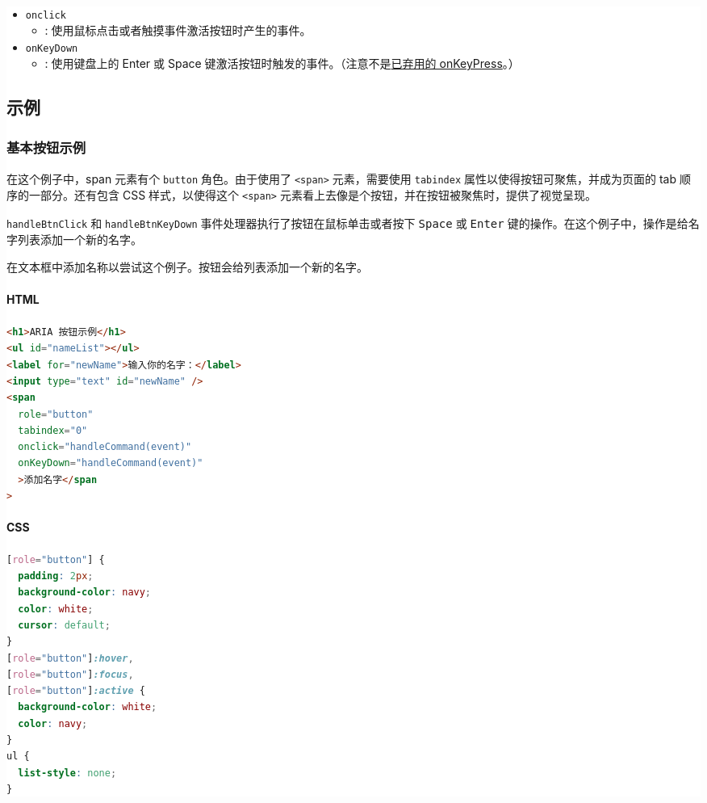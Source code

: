 - `onclick`
  - : 使用鼠标点击或者触摸事件激活按钮时产生的事件。
- `onKeyDown`
  - : 使用键盘上的 Enter 或 Space 键激活按钮时触发的事件。（注意不是[已弃用的 onKeyPress](/zh-CN/docs/Web/API/Element/keypress_event)。）

## 示例

### 基本按钮示例

在这个例子中，span 元素有个 `button` 角色。由于使用了 `<span>` 元素，需要使用 `tabindex` 属性以使得按钮可聚焦，并成为页面的 tab 顺序的一部分。还有包含 CSS 样式，以使得这个 `<span>` 元素看上去像是个按钮，并在按钮被聚焦时，提供了视觉呈现。

`handleBtnClick` 和 `handleBtnKeyDown` 事件处理器执行了按钮在鼠标单击或者按下 <kbd>Space</kbd> 或 <kbd>Enter</kbd> 键的操作。在这个例子中，操作是给名字列表添加一个新的名字。

在文本框中添加名称以尝试这个例子。按钮会给列表添加一个新的名字。

#### HTML

```html
<h1>ARIA 按钮示例</h1>
<ul id="nameList"></ul>
<label for="newName">输入你的名字：</label>
<input type="text" id="newName" />
<span
  role="button"
  tabindex="0"
  onclick="handleCommand(event)"
  onKeyDown="handleCommand(event)"
  >添加名字</span
>
```

#### CSS

```css
[role="button"] {
  padding: 2px;
  background-color: navy;
  color: white;
  cursor: default;
}
[role="button"]:hover,
[role="button"]:focus,
[role="button"]:active {
  background-color: white;
  color: navy;
}
ul {
  list-style: none;
}
```

